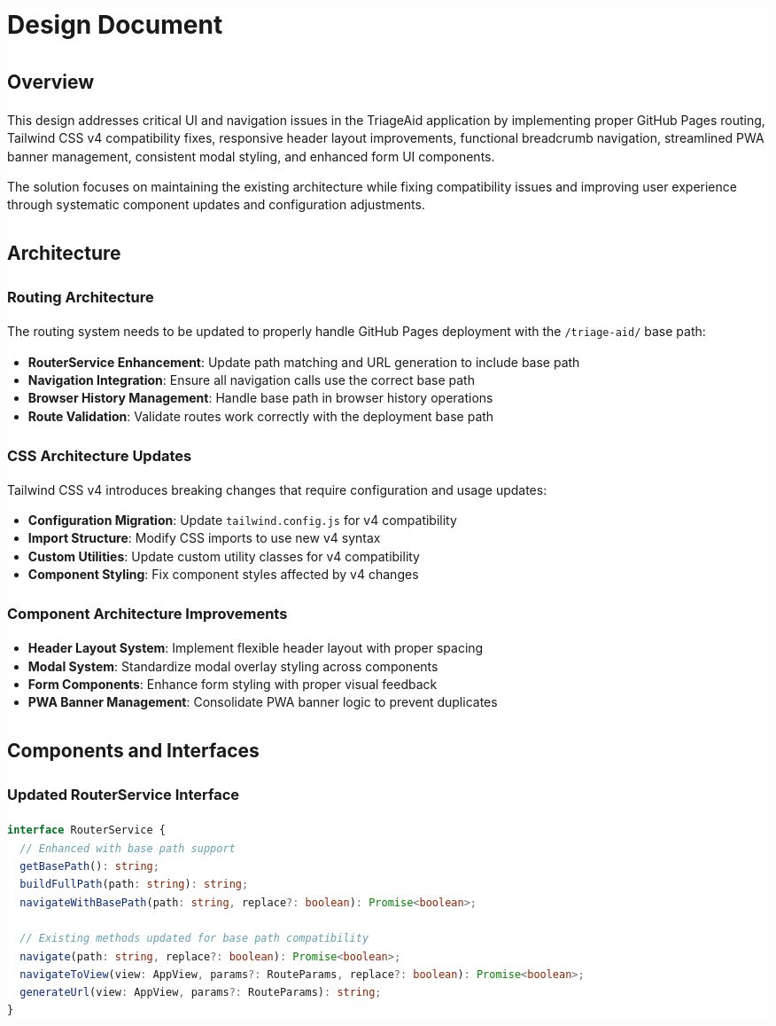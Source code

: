 # Design Document

## Overview

This design addresses critical UI and navigation issues in the TriageAid application by implementing proper GitHub Pages routing, Tailwind CSS v4 compatibility fixes, responsive header layout improvements, functional breadcrumb navigation, streamlined PWA banner management, consistent modal styling, and enhanced form UI components.

The solution focuses on maintaining the existing architecture while fixing compatibility issues and improving user experience through systematic component updates and configuration adjustments.

## Architecture

### Routing Architecture

The routing system needs to be updated to properly handle GitHub Pages deployment with the `/triage-aid/` base path:

- **RouterService Enhancement**: Update path matching and URL generation to include base path
- **Navigation Integration**: Ensure all navigation calls use the correct base path
- **Browser History Management**: Handle base path in browser history operations
- **Route Validation**: Validate routes work correctly with the deployment base path

### CSS Architecture Updates

Tailwind CSS v4 introduces breaking changes that require configuration and usage updates:

- **Configuration Migration**: Update `tailwind.config.js` for v4 compatibility
- **Import Structure**: Modify CSS imports to use new v4 syntax
- **Custom Utilities**: Update custom utility classes for v4 compatibility
- **Component Styling**: Fix component styles affected by v4 changes

### Component Architecture Improvements

- **Header Layout System**: Implement flexible header layout with proper spacing
- **Modal System**: Standardize modal overlay styling across components
- **Form Components**: Enhance form styling with proper visual feedback
- **PWA Banner Management**: Consolidate PWA banner logic to prevent duplicates

## Components and Interfaces

### Updated RouterService Interface

```typescript
interface RouterService {
  // Enhanced with base path support
  getBasePath(): string;
  buildFullPath(path: string): string;
  navigateWithBasePath(path: string, replace?: boolean): Promise<boolean>;
  
  // Existing methods updated for base path compatibility
  navigate(path: string, replace?: boolean): Promise<boolean>;
  navigateToView(view: AppView, params?: RouteParams, replace?: boolean): Promise<boolean>;
  generateUrl(view: AppView, params?: RouteParams): string;
}
```

